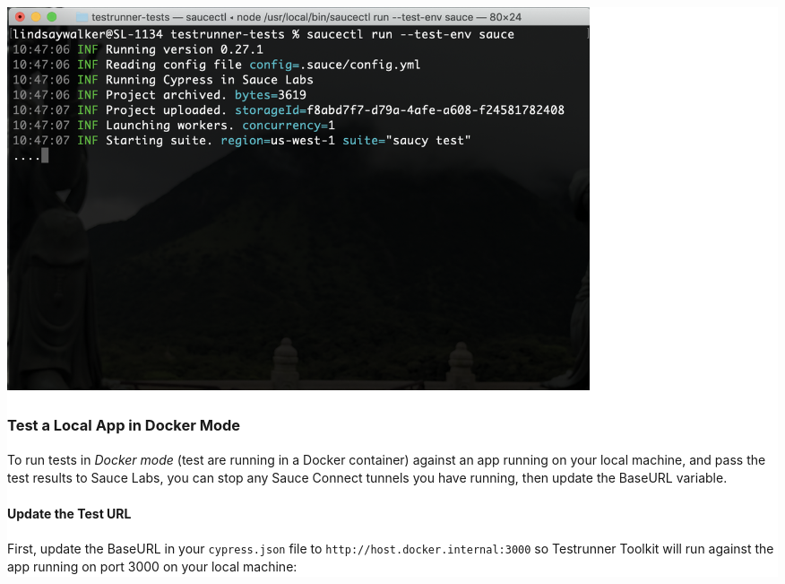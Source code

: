 <img src="assets/TRT2.04E.png" alt="Running Cypress Test local app in sauce mode" width="650"/>

### Test a Local App in Docker Mode

To run tests in _Docker mode_ (test are running in a Docker container) against an app running on your local machine, and pass the test results to Sauce Labs, you can stop any Sauce Connect tunnels you have running, then update the BaseURL variable.

#### Update the Test URL

First, update the BaseURL in your `cypress.json` file to `http://host.docker.internal:3000` so Testrunner Toolkit will run against the app running on port 3000 on your local machine:
